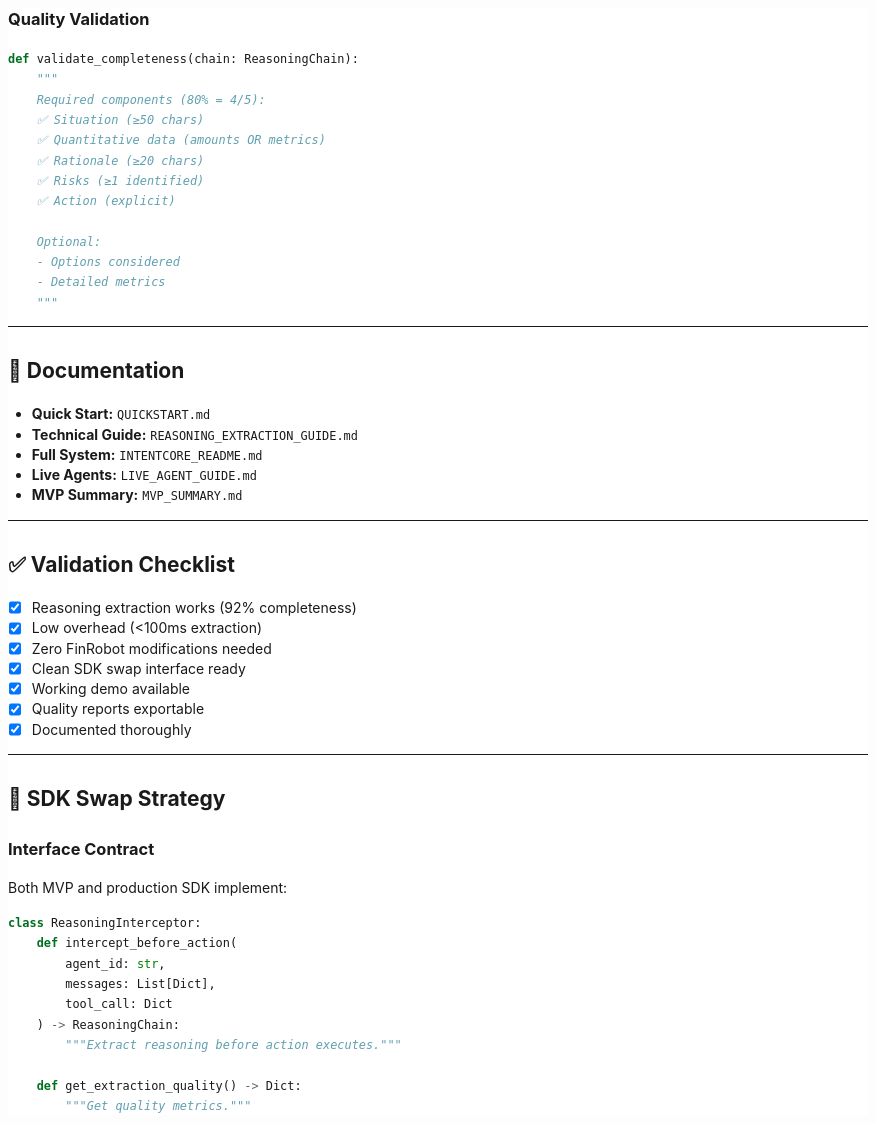 ### Quality Validation

```python
def validate_completeness(chain: ReasoningChain):
    """
    Required components (80% = 4/5):
    ✅ Situation (≥50 chars)
    ✅ Quantitative data (amounts OR metrics)
    ✅ Rationale (≥20 chars)
    ✅ Risks (≥1 identified)
    ✅ Action (explicit)

    Optional:
    - Options considered
    - Detailed metrics
    """
```

---

## 📖 **Documentation**

- **Quick Start:** `QUICKSTART.md`
- **Technical Guide:** `REASONING_EXTRACTION_GUIDE.md`
- **Full System:** `INTENTCORE_README.md`
- **Live Agents:** `LIVE_AGENT_GUIDE.md`
- **MVP Summary:** `MVP_SUMMARY.md`

---

## ✅ **Validation Checklist**

- [x] Reasoning extraction works (92% completeness)
- [x] Low overhead (<100ms extraction)
- [x] Zero FinRobot modifications needed
- [x] Clean SDK swap interface ready
- [x] Working demo available
- [x] Quality reports exportable
- [x] Documented thoroughly

---

## 🔄 **SDK Swap Strategy**

### Interface Contract

Both MVP and production SDK implement:

```python
class ReasoningInterceptor:
    def intercept_before_action(
        agent_id: str,
        messages: List[Dict],
        tool_call: Dict
    ) -> ReasoningChain:
        """Extract reasoning before action executes."""

    def get_extraction_quality() -> Dict:
        """Get quality metrics."""
```
